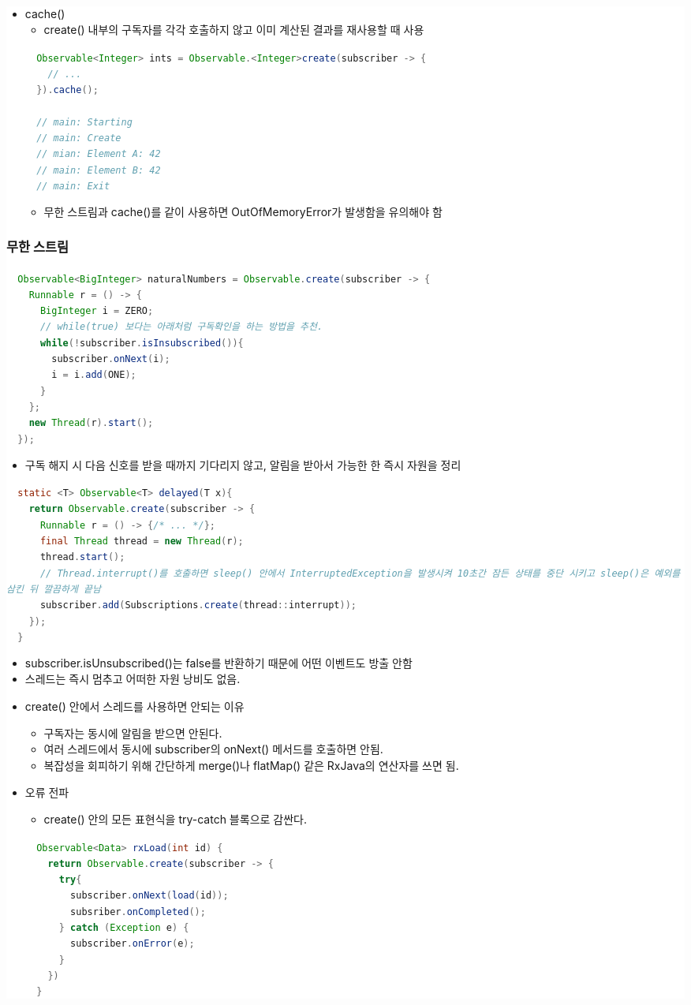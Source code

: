 ```java
```
* cache()
  - create() 내부의 구독자를 각각 호출하지 않고 이미 계산된 결과를 재사용할 때 사용
  ```java
    Observable<Integer> ints = Observable.<Integer>create(subscriber -> {
      // ...
    }).cache();

    // main: Starting
    // main: Create
    // mian: Element A: 42
    // main: Element B: 42
    // main: Exit
  ```
  - 무한 스트림과 cache()를 같이 사용하면 OutOfMemoryError가 발생함을 유의해야 함

### 무한 스트림
```java
  Observable<BigInteger> naturalNumbers = Observable.create(subscriber -> {
    Runnable r = () -> {
      BigInteger i = ZERO;
      // while(true) 보다는 아래처럼 구독확인을 하는 방법을 추천.
      while(!subscriber.isInsubscribed()){
        subscriber.onNext(i);
        i = i.add(ONE);
      }
    };
    new Thread(r).start();
  });
```
* 구독 해지 시 다음 신호를 받을 때까지 기다리지 않고, 알림을 받아서 가능한 한 즉시 자원을 정리
```java
  static <T> Observable<T> delayed(T x){
    return Observable.create(subscriber -> {
      Runnable r = () -> {/* ... */};
      final Thread thread = new Thread(r);
      thread.start();
      // Thread.interrupt()를 호출하면 sleep() 안에서 InterruptedException을 발생시켜 10초간 잠든 상태를 중단 시키고 sleep()은 예외를 삼킨 뒤 깔끔하게 끝남
      subscriber.add(Subscriptions.create(thread::interrupt));
    });
  }
```
  - subscriber.isUnsubscribed()는 false를 반환하기 때문에 어떤 이벤트도 방출 안함
  - 스레드는 즉시 멈추고 어떠한 자원 낭비도 없음.

* create() 안에서 스레드를 사용하면 안되는 이유
  - 구독자는 동시에 알림을 받으면 안된다.
  - 여러 스레드에서 동시에 subscriber의 onNext() 메서드를 호출하면 안됨.
   - 복잡성을 회피하기 위해 간단하게 merge()나 flatMap() 같은 RxJava의 연산자를 쓰면 됨.

* 오류 전파
  - create() 안의 모든 표현식을 try-catch 블록으로 감싼다.
  ```java
    Observable<Data> rxLoad(int id) {
      return Observable.create(subscriber -> {
        try{
          subscriber.onNext(load(id));
          subsriber.onCompleted();
        } catch (Exception e) {
          subscriber.onError(e);
        }
      })
    }
  ```